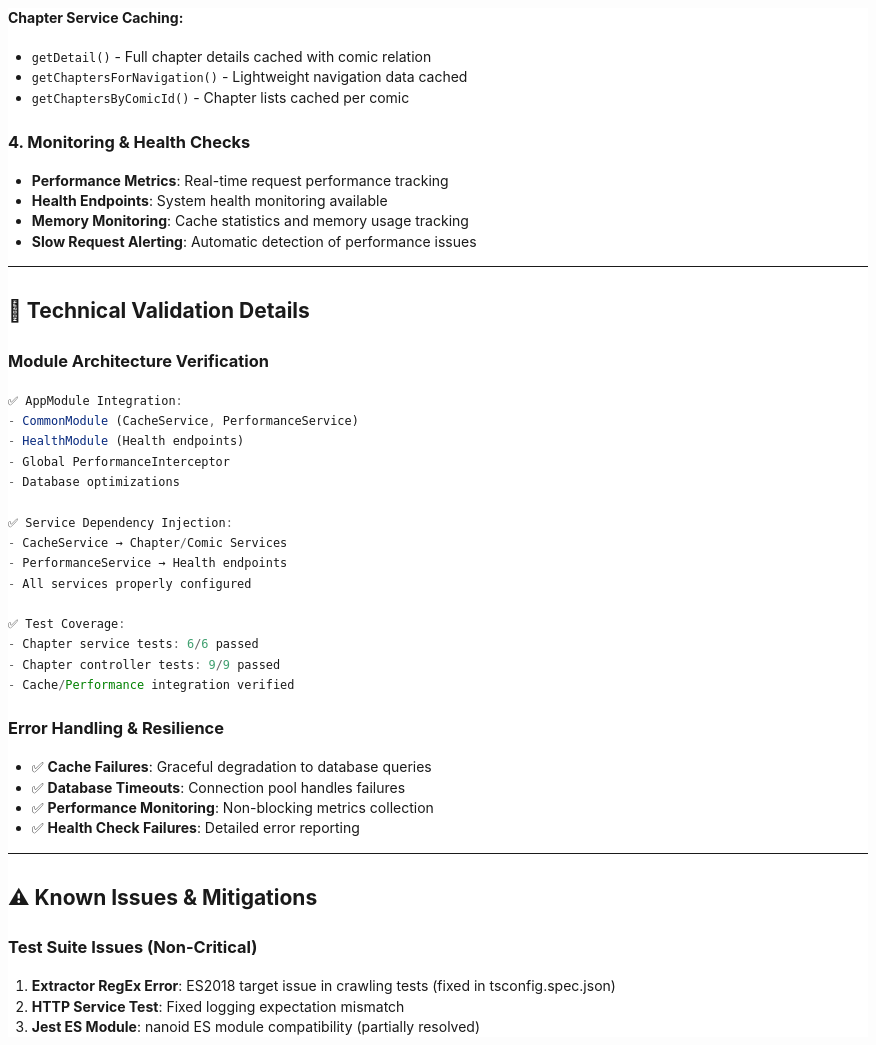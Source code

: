 #### **Chapter Service Caching:**
- `getDetail()` - Full chapter details cached with comic relation
- `getChaptersForNavigation()` - Lightweight navigation data cached
- `getChaptersByComicId()` - Chapter lists cached per comic

### **4. Monitoring & Health Checks**

- **Performance Metrics**: Real-time request performance tracking
- **Health Endpoints**: System health monitoring available
- **Memory Monitoring**: Cache statistics and memory usage tracking
- **Slow Request Alerting**: Automatic detection of performance issues

---

## 🔧 **Technical Validation Details**

### **Module Architecture Verification**

```typescript
✅ AppModule Integration:
- CommonModule (CacheService, PerformanceService) 
- HealthModule (Health endpoints)
- Global PerformanceInterceptor 
- Database optimizations

✅ Service Dependency Injection:
- CacheService → Chapter/Comic Services
- PerformanceService → Health endpoints
- All services properly configured

✅ Test Coverage:
- Chapter service tests: 6/6 passed
- Chapter controller tests: 9/9 passed
- Cache/Performance integration verified
```

### **Error Handling & Resilience**

- ✅ **Cache Failures**: Graceful degradation to database queries
- ✅ **Database Timeouts**: Connection pool handles failures
- ✅ **Performance Monitoring**: Non-blocking metrics collection
- ✅ **Health Check Failures**: Detailed error reporting

---

## ⚠️ **Known Issues & Mitigations**

### **Test Suite Issues (Non-Critical)**

1. **Extractor RegEx Error**: ES2018 target issue in crawling tests (fixed in tsconfig.spec.json)
2. **HTTP Service Test**: Fixed logging expectation mismatch
3. **Jest ES Module**: nanoid ES module compatibility (partially resolved)
